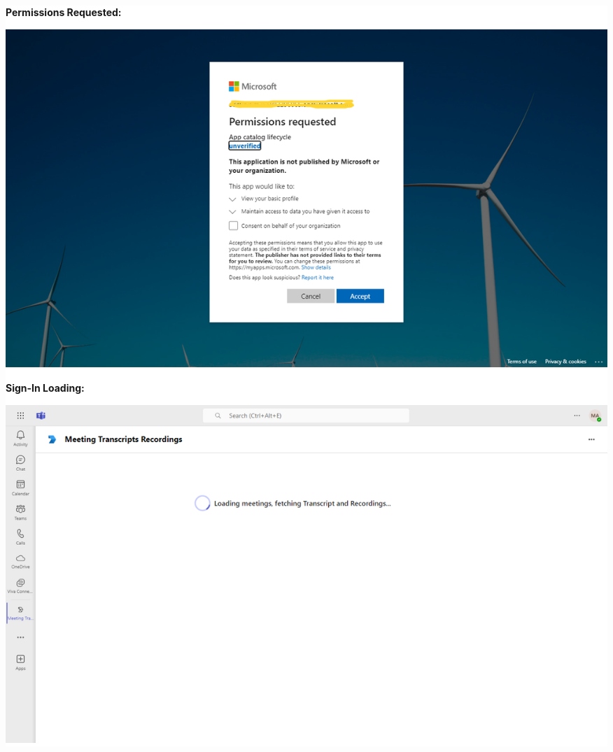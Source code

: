 **Permissions Requested:**

![Login-In ](MeetingTranscriptRecording/Images/PermissionsRequested.png)

**Sign-In Loading:**

![Login-In ](MeetingTranscriptRecording/Images/LoginInLoading.png)
